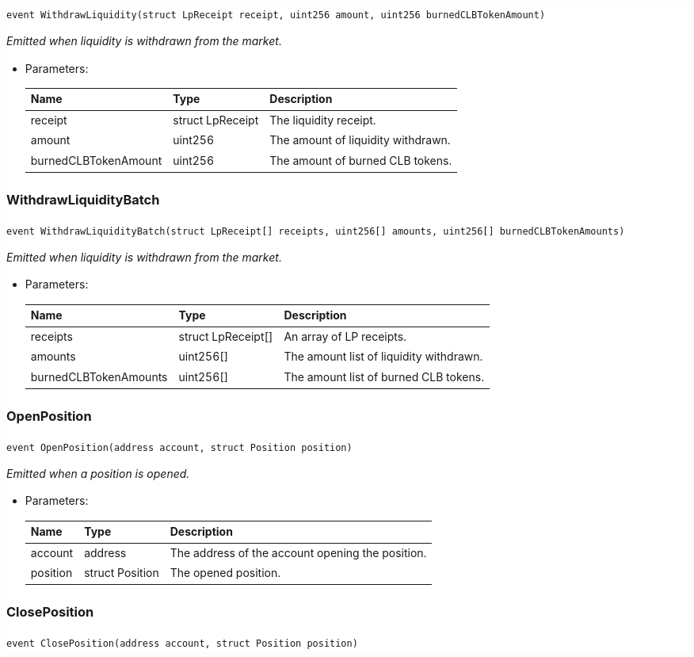 ```solidity
event WithdrawLiquidity(struct LpReceipt receipt, uint256 amount, uint256 burnedCLBTokenAmount)
```

_Emitted when liquidity is withdrawn from the market._

- Parameters:

  | Name | Type | Description |
  | ---- | ---- | ----------- |
  | receipt | struct LpReceipt | The liquidity receipt. |
  | amount | uint256 | The amount of liquidity withdrawn. |
  | burnedCLBTokenAmount | uint256 | The amount of burned CLB tokens. |

### WithdrawLiquidityBatch

```solidity
event WithdrawLiquidityBatch(struct LpReceipt[] receipts, uint256[] amounts, uint256[] burnedCLBTokenAmounts)
```

_Emitted when liquidity is withdrawn from the market._

- Parameters:

  | Name | Type | Description |
  | ---- | ---- | ----------- |
  | receipts | struct LpReceipt[] | An array of LP receipts. |
  | amounts | uint256[] | The amount list of liquidity withdrawn. |
  | burnedCLBTokenAmounts | uint256[] | The amount list of burned CLB tokens. |

### OpenPosition

```solidity
event OpenPosition(address account, struct Position position)
```

_Emitted when a position is opened._

- Parameters:

  | Name | Type | Description |
  | ---- | ---- | ----------- |
  | account | address | The address of the account opening the position. |
  | position | struct Position | The opened position. |

### ClosePosition

```solidity
event ClosePosition(address account, struct Position position)
```
